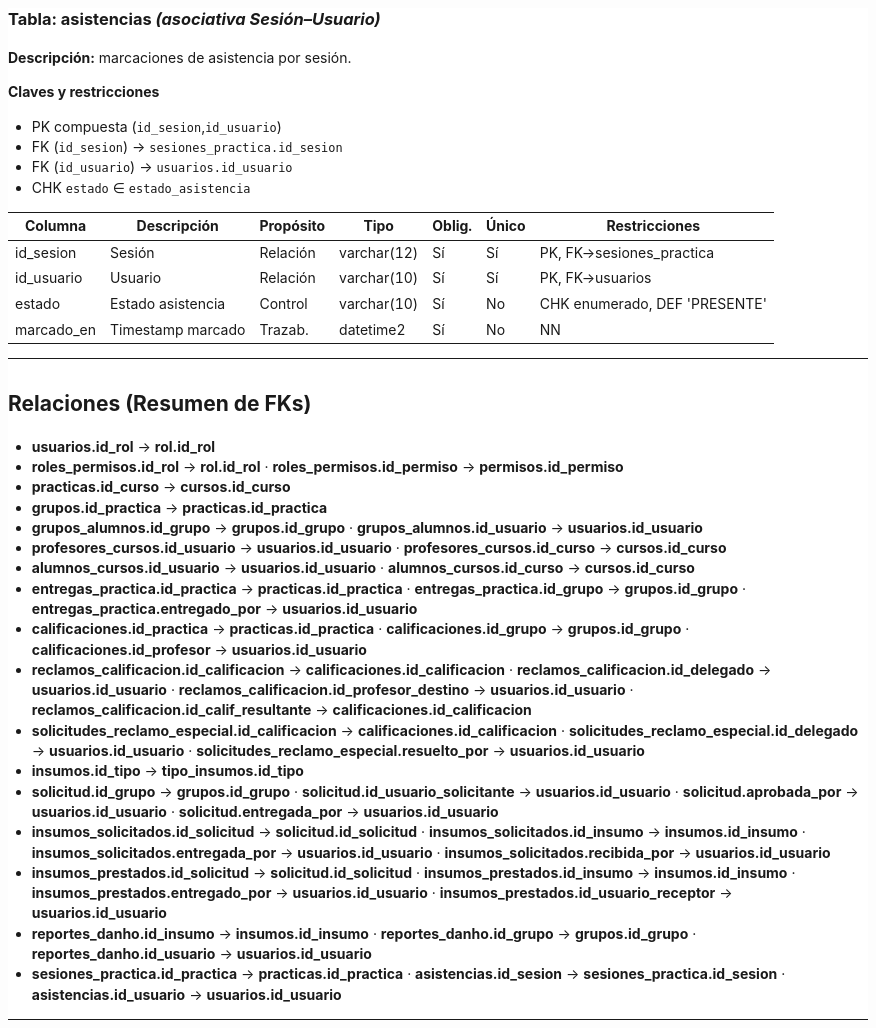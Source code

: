 
### Tabla: **asistencias**  *(asociativa Sesión–Usuario)*

**Descripción:** marcaciones de asistencia por sesión.

**Claves y restricciones**
- PK compuesta (`id_sesion`,`id_usuario`)
- FK (`id_sesion`) → `sesiones_practica.id_sesion`
- FK (`id_usuario`) → `usuarios.id_usuario`
- CHK `estado` ∈ `estado_asistencia`

| Columna    | Descripción       | Propósito | Tipo         | Oblig. | Único | Restricciones                 |
|------------|-------------------|-----------|--------------|--------|-------|-------------------------------|
| id_sesion  | Sesión            | Relación  | varchar(12)  | Sí     | Sí    | PK, FK→sesiones_practica      |
| id_usuario | Usuario           | Relación  | varchar(10)  | Sí     | Sí    | PK, FK→usuarios               |
| estado     | Estado asistencia | Control   | varchar(10)  | Sí     | No    | CHK enumerado, DEF 'PRESENTE' |
| marcado_en | Timestamp marcado | Trazab.   | datetime2    | Sí     | No    | NN                            |

---

## Relaciones (Resumen de FKs)

- **usuarios.id_rol** → **rol.id_rol**  
- **roles_permisos.id_rol** → **rol.id_rol** · **roles_permisos.id_permiso** → **permisos.id_permiso**  
- **practicas.id_curso** → **cursos.id_curso**  
- **grupos.id_practica** → **practicas.id_practica**  
- **grupos_alumnos.id_grupo** → **grupos.id_grupo** · **grupos_alumnos.id_usuario** → **usuarios.id_usuario**  
- **profesores_cursos.id_usuario** → **usuarios.id_usuario** · **profesores_cursos.id_curso** → **cursos.id_curso**  
- **alumnos_cursos.id_usuario** → **usuarios.id_usuario** · **alumnos_cursos.id_curso** → **cursos.id_curso**  
- **entregas_practica.id_practica** → **practicas.id_practica** · **entregas_practica.id_grupo** → **grupos.id_grupo** · **entregas_practica.entregado_por** → **usuarios.id_usuario**  
- **calificaciones.id_practica** → **practicas.id_practica** · **calificaciones.id_grupo** → **grupos.id_grupo** · **calificaciones.id_profesor** → **usuarios.id_usuario**  
- **reclamos_calificacion.id_calificacion** → **calificaciones.id_calificacion** · **reclamos_calificacion.id_delegado** → **usuarios.id_usuario** · **reclamos_calificacion.id_profesor_destino** → **usuarios.id_usuario** · **reclamos_calificacion.id_calif_resultante** → **calificaciones.id_calificacion**  
- **solicitudes_reclamo_especial.id_calificacion** → **calificaciones.id_calificacion** · **solicitudes_reclamo_especial.id_delegado** → **usuarios.id_usuario** · **solicitudes_reclamo_especial.resuelto_por** → **usuarios.id_usuario**  
- **insumos.id_tipo** → **tipo_insumos.id_tipo**  
- **solicitud.id_grupo** → **grupos.id_grupo** · **solicitud.id_usuario_solicitante** → **usuarios.id_usuario** · **solicitud.aprobada_por** → **usuarios.id_usuario** · **solicitud.entregada_por** → **usuarios.id_usuario**  
- **insumos_solicitados.id_solicitud** → **solicitud.id_solicitud** · **insumos_solicitados.id_insumo** → **insumos.id_insumo** · **insumos_solicitados.entregada_por** → **usuarios.id_usuario** · **insumos_solicitados.recibida_por** → **usuarios.id_usuario**  
- **insumos_prestados.id_solicitud** → **solicitud.id_solicitud** · **insumos_prestados.id_insumo** → **insumos.id_insumo** · **insumos_prestados.entregado_por** → **usuarios.id_usuario** · **insumos_prestados.id_usuario_receptor** → **usuarios.id_usuario**  
- **reportes_danho.id_insumo** → **insumos.id_insumo** · **reportes_danho.id_grupo** → **grupos.id_grupo** · **reportes_danho.id_usuario** → **usuarios.id_usuario**  
- **sesiones_practica.id_practica** → **practicas.id_practica** · **asistencias.id_sesion** → **sesiones_practica.id_sesion** · **asistencias.id_usuario** → **usuarios.id_usuario**

---